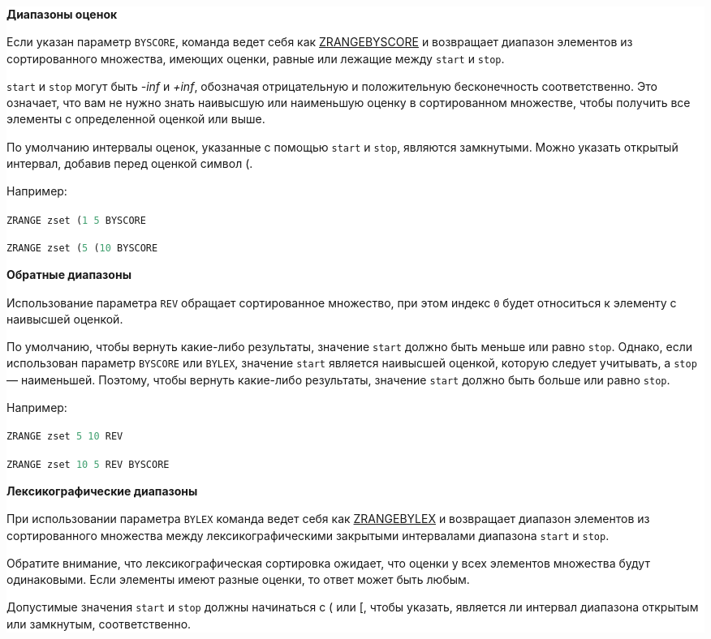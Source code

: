 **Диапазоны оценок**

Если указан параметр `BYSCORE`, команда ведет себя как
[ZRANGEBYSCORE](#zrangebyscore) и возвращает диапазон элементов из
сортированного множества, имеющих оценки, равные или лежащие между
`start` и `stop`.

`start` и `stop` могут быть _-inf_ и _+inf_, обозначая отрицательную и
положительную бесконечность соответственно. Это означает, что вам не
нужно знать наивысшую или наименьшую оценку в сортированном множестве,
чтобы получить все элементы с определенной оценкой или выше.

По умолчанию интервалы оценок, указанные с помощью `start` и `stop`,
являются замкнутыми. Можно указать открытый интервал, добавив перед
оценкой символ (.

Например:

```sql title="элементы с оценкой > 1 и <= 5"
ZRANGE zset (1 5 BYSCORE
```

```sql title="элементы с оценкой > 5 и < 10"
ZRANGE zset (5 (10 BYSCORE
```

**Обратные диапазоны**

Использование параметра `REV` обращает сортированное множество, при этом
индекс `0` будет относиться к элементу с наивысшей оценкой.

По умолчанию, чтобы вернуть какие-либо результаты, значение `start`
должно быть меньше или равно `stop`. Однако, если использован параметр
`BYSCORE` или `BYLEX`, значение `start` является наивысшей оценкой,
которую следует учитывать, а `stop` — наименьшей. Поэтому, чтобы вернуть
какие-либо результаты, значение `start` должно быть больше или равно
`stop`.

Например:

```sql title="элементы между индексами 5 и 10 в обратном порядке"
ZRANGE zset 5 10 REV
```

```sql title="элементы с оценками меньше 10 и больше 5"
ZRANGE zset 10 5 REV BYSCORE
```

**Лексикографические диапазоны**

При использовании параметра `BYLEX` команда ведет себя как
[ZRANGEBYLEX](#zrangebylex) и возвращает диапазон элементов из
сортированного множества между лексикографическими закрытыми интервалами
диапазона `start` и `stop`.

Обратите внимание, что лексикографическая сортировка ожидает, что оценки
у всех элементов множества будут одинаковыми. Если элементы имеют разные
оценки, то ответ может быть любым.

Допустимые значения `start` и `stop` должны начинаться с ( или [, чтобы
указать, является ли интервал диапазона открытым или замкнутым,
соответственно.

